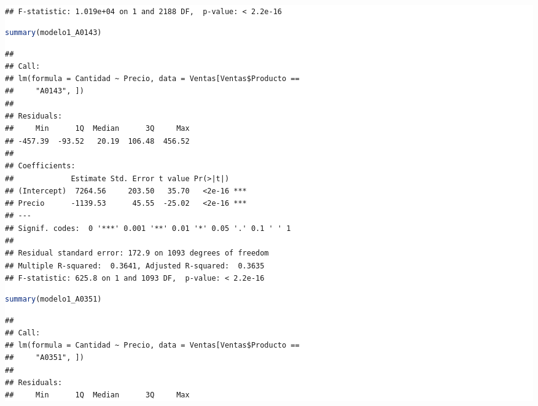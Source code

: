    ## F-statistic: 1.019e+04 on 1 and 2188 DF,  p-value: < 2.2e-16

``` r
summary(modelo1_A0143)
```

    ## 
    ## Call:
    ## lm(formula = Cantidad ~ Precio, data = Ventas[Ventas$Producto == 
    ##     "A0143", ])
    ## 
    ## Residuals:
    ##     Min      1Q  Median      3Q     Max 
    ## -457.39  -93.52   20.19  106.48  456.52 
    ## 
    ## Coefficients:
    ##             Estimate Std. Error t value Pr(>|t|)    
    ## (Intercept)  7264.56     203.50   35.70   <2e-16 ***
    ## Precio      -1139.53      45.55  -25.02   <2e-16 ***
    ## ---
    ## Signif. codes:  0 '***' 0.001 '**' 0.01 '*' 0.05 '.' 0.1 ' ' 1
    ## 
    ## Residual standard error: 172.9 on 1093 degrees of freedom
    ## Multiple R-squared:  0.3641, Adjusted R-squared:  0.3635 
    ## F-statistic: 625.8 on 1 and 1093 DF,  p-value: < 2.2e-16

``` r
summary(modelo1_A0351)
```

    ## 
    ## Call:
    ## lm(formula = Cantidad ~ Precio, data = Ventas[Ventas$Producto == 
    ##     "A0351", ])
    ## 
    ## Residuals:
    ##     Min      1Q  Median      3Q     Max 